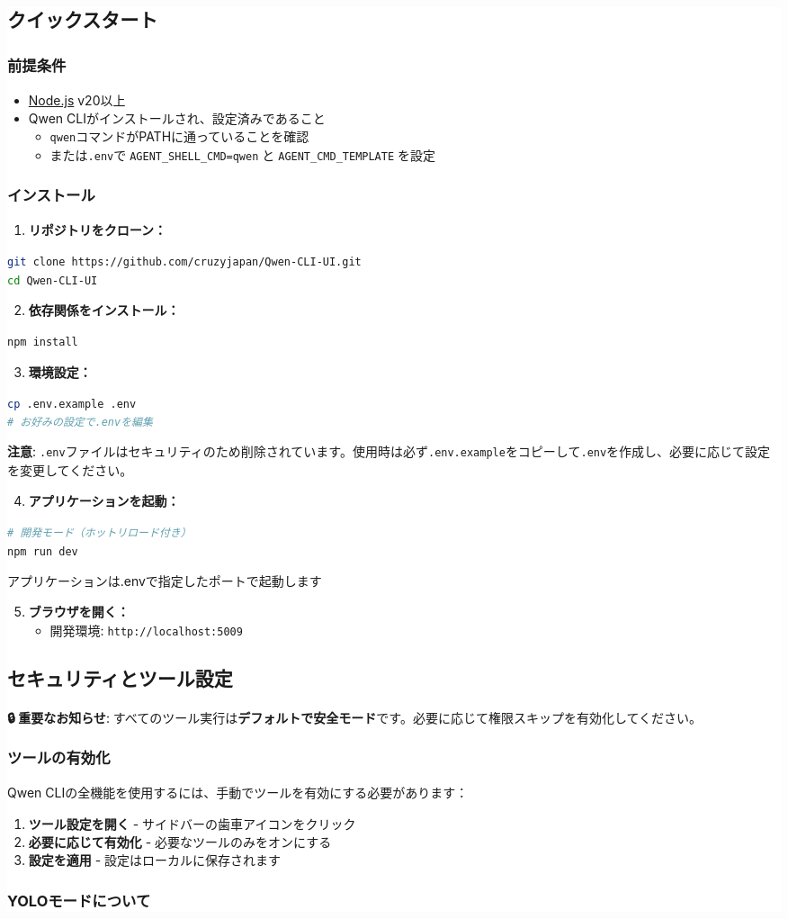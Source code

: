 ## クイックスタート

### 前提条件

- [Node.js](https://nodejs.org/) v20以上
- Qwen CLIがインストールされ、設定済みであること
  - `qwen`コマンドがPATHに通っていることを確認
  - または`.env`で `AGENT_SHELL_CMD=qwen` と `AGENT_CMD_TEMPLATE` を設定

### インストール

1. **リポジトリをクローン：**
```bash
git clone https://github.com/cruzyjapan/Qwen-CLI-UI.git
cd Qwen-CLI-UI
```

2. **依存関係をインストール：**
```bash
npm install
```

3. **環境設定：**
```bash
cp .env.example .env
# お好みの設定で.envを編集
```

**注意**: `.env`ファイルはセキュリティのため削除されています。使用時は必ず`.env.example`をコピーして`.env`を作成し、必要に応じて設定を変更してください。

4. **アプリケーションを起動：**
```bash
# 開発モード（ホットリロード付き）
npm run dev
```
アプリケーションは.envで指定したポートで起動します

5. **ブラウザを開く：**
   - 開発環境: `http://localhost:5009`

## セキュリティとツール設定

**🔒 重要なお知らせ**: すべてのツール実行は**デフォルトで安全モード**です。必要に応じて権限スキップを有効化してください。

### ツールの有効化

Qwen CLIの全機能を使用するには、手動でツールを有効にする必要があります：

1. **ツール設定を開く** - サイドバーの歯車アイコンをクリック
2. **必要に応じて有効化** - 必要なツールのみをオンにする
3. **設定を適用** - 設定はローカルに保存されます


### YOLOモードについて
